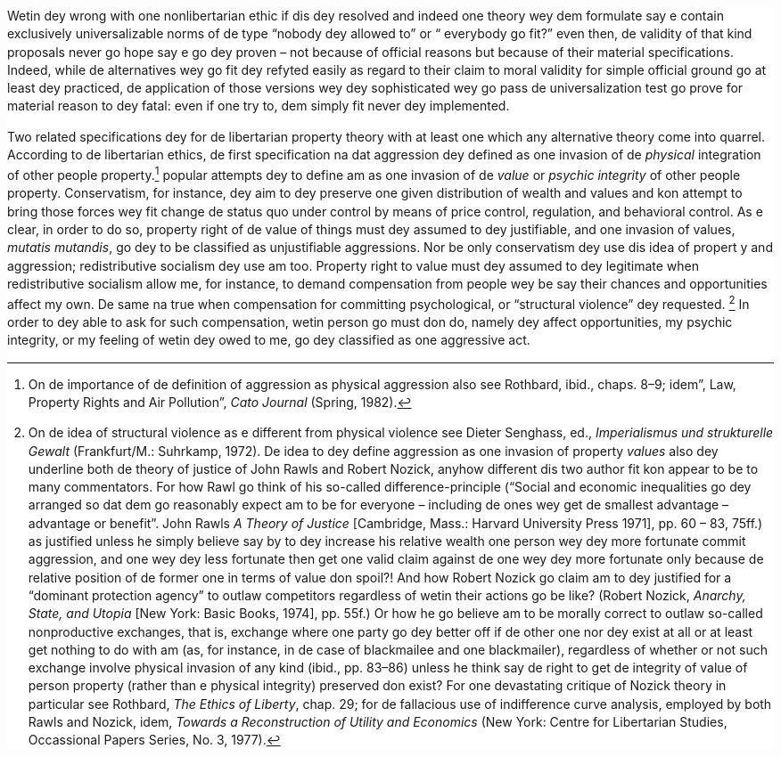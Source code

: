 [^27]: See Rothbard, *The Ethics of Liberty*, p. 45.

Wetin dey wrong with one nonlibertarian ethic if dis dey resolved and indeed  one theory wey dem formulate say e contain exclusively universalizable norms of de type “nobody dey allowed to” or “ everybody go fit?” even then, de validity of that kind proposals never go hope say e go dey proven – not because of official reasons but because of their material specifications. Indeed, while de alternatives wey go fit dey refyted easily as regard to their claim to moral validity for simple official ground go at least dey practiced, de application of those versions wey dey sophisticated wey go pass de universalization test go prove for material reason to dey fatal: even if one try to, dem simply fit never dey implemented.

Two related specifications dey for de libertarian property theory with at least one which any alternative theory come into quarrel. According to de libertarian ethics, de first specification na dat aggression dey defined as one invasion of de *physical* integration of other people property.[^28] popular attempts dey to define am as one invasion of de *value* or *psychic integrity* of other people property. Conservatism, for instance, dey aim to dey preserve one given distribution of wealth and values and kon attempt to bring those forces wey fit change de status quo under control by means of price control, regulation, and behavioral control. As e clear, in order to do so,  property right of de value of things must dey assumed to dey justifiable, and one invasion of values, *mutatis mutandis*,  go dey to be classified as unjustifiable aggressions. Nor be only conservatism  dey use dis idea of propert y and aggression; redistributive socialism dey use am too. Property right to value must dey assumed to dey legitimate  when redistributive socialism allow me, for instance, to demand compensation from people wey be say their chances and opportunities affect my own. De same na true when compensation for committing  psychological, or “structural violence” dey requested. [^29] In order to dey able to ask for such  compensation,  wetin person  go must don do, namely dey affect opportunities, my psychic integrity, or my feeling of wetin dey owed to me, go dey classified as one aggressive act.

[^28]: On de importance of de definition of aggression as physical aggression also see Rothbard, ibid., chaps. 8–9; idem”, Law, Property Rights and Air Pollution”, *Cato Journal* (Spring, 1982).

[^29]: On de idea of structural violence as e different from physical violence see Dieter Senghass, ed., *Imperialismus und strukturelle Gewalt* (Frankfurt/M.: Suhrkamp, 1972). De idea to dey define aggression as one invasion of property *values* also dey underline both de theory of justice of John Rawls and Robert Nozick, anyhow different dis two author fit kon appear to be to many commentators. For how Rawl go think of his so-called difference-principle (“Social and economic inequalities go dey arranged so dat dem go reasonably expect am to be for everyone – including de ones wey get de smallest advantage – advantage or benefit”. John Rawls *A Theory of Justice* [Cambridge, Mass.: Harvard University Press 1971], pp. 60 – 83, 75ff.) as justified unless he simply believe say by to dey increase his relative wealth one person wey dey more fortunate commit aggression, and one wey dey less  fortunate then get one valid claim against de one wey dey more fortunate only because de relative position of de former one in terms of value don spoil?! And how Robert Nozick go claim am to dey justified for a “dominant protection agency” to outlaw competitors regardless of wetin their actions go be like? (Robert Nozick, *Anarchy, State, and Utopia* [New York: Basic Books, 1974], pp. 55f.) Or how he go believe am to be morally correct to outlaw so-called nonproductive exchanges, that is, exchange where one party go dey better off if de other one nor dey exist at all or at least get nothing to do with am (as, for instance, in de case of blackmailee and one blackmailer), regardless of whether or not such exchange involve physical invasion of any kind (ibid., pp. 83–86) unless he think say de right to get de integrity of  value of person property (rather than e physical integrity) preserved don exist? For one devastating critique of Nozick theory in particular see Rothbard, *The Ethics of Liberty*, chap. 29; for de fallacious use of indifference curve analysis, employed by both Rawls and Nozick, idem, *Towards a Reconstruction of Utility and Economics* (New York: Centre for Libertarian Studies, Occassional Papers Series, No. 3, 1977).


[^26]: For de problem to dey derive “ought” from “is” see W.D. Hudson, ed., *The Is-Ought Question* (London: Macmillan 1969).
[^30]: See also Rothbard, *The Ethics of Liberty*, p. 46.
[^31]: For one awkward philosophy attempt to justify one late-comer ethic see James P. Sterba, *The Demands of Justice* (Notre Dame, Ind.: Notre Dame University Press,1980), esp. pp. 58ff., 137ff.; for de absurdity of such ethic see Rothbard,*Man, Economy, and State*, p.427.
[^32]: Make e dey noted for here say only if property rights dey conceptualised as private property rights dey originate in time do am then become possible to make contracts. As e clear enough, contracts na agreements between enumerable physically independent units wey dey based for de mutual recognition of each contractor’s private ownership claim to things wey dem don acquire before for time to de agreement and which then concern de transfer of property titles to definite things from one definite prior to one definite later owner. No such thing as contract go fit conceivably dey exist for de framework of one late-comer ethic!